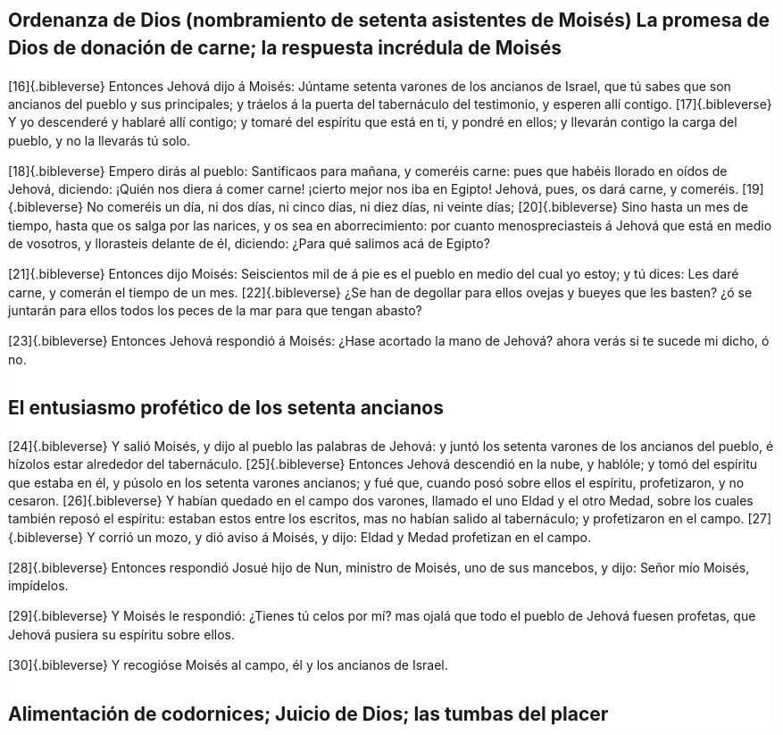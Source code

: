 ## Ordenanza de Dios (nombramiento de setenta asistentes de Moisés) La promesa de Dios de donación de carne; la respuesta incrédula de Moisés
 
[16]{.bibleverse} Entonces Jehová dijo á Moisés: Júntame setenta varones de los ancianos de Israel, que tú sabes que son ancianos del pueblo y sus principales; y tráelos á la puerta del tabernáculo del testimonio, y esperen allí contigo. 
[17]{.bibleverse} Y yo descenderé y hablaré allí contigo; y tomaré del espíritu que está en ti, y pondré en ellos; y llevarán contigo la carga del pueblo, y no la llevarás tú solo.

 
[18]{.bibleverse} Empero dirás al pueblo: Santificaos para mañana, y comeréis carne: pues que habéis llorado en oídos de Jehová, diciendo: ¡Quién nos diera á comer carne! ¡cierto mejor nos iba en Egipto! Jehová, pues, os dará carne, y comeréis. 
[19]{.bibleverse} No comeréis un día, ni dos días, ni cinco días, ni diez días, ni veinte días; 
[20]{.bibleverse} Sino hasta un mes de tiempo, hasta que os salga por las narices, y os sea en aborrecimiento: por cuanto menospreciasteis á Jehová que está en medio de vosotros, y llorasteis delante de él, diciendo: ¿Para qué salimos acá de Egipto?

 
[21]{.bibleverse} Entonces dijo Moisés: Seiscientos mil de á pie es el pueblo en medio del cual yo estoy; y tú dices: Les daré carne, y comerán el tiempo de un mes. 
[22]{.bibleverse} ¿Se han de degollar para ellos ovejas y bueyes que les basten? ¿ó se juntarán para ellos todos los peces de la mar para que tengan abasto?

 
[23]{.bibleverse} Entonces Jehová respondió á Moisés: ¿Hase acortado la mano de Jehová? ahora verás si te sucede mi dicho, ó no.

## El entusiasmo profético de los setenta ancianos
 
[24]{.bibleverse} Y salió Moisés, y dijo al pueblo las palabras de Jehová: y juntó los setenta varones de los ancianos del pueblo, é hízolos estar alrededor del tabernáculo. 
[25]{.bibleverse} Entonces Jehová descendió en la nube, y hablóle; y tomó del espíritu que estaba en él, y púsolo en los setenta varones ancianos; y fué que, cuando posó sobre ellos el espíritu, profetizaron, y no cesaron. 
[26]{.bibleverse} Y habían quedado en el campo dos varones, llamado el uno Eldad y el otro Medad, sobre los cuales también reposó el espíritu: estaban estos entre los escritos, mas no habían salido al tabernáculo; y profetizaron en el campo. 
[27]{.bibleverse} Y corrió un mozo, y dió aviso á Moisés, y dijo: Eldad y Medad profetizan en el campo.

 
[28]{.bibleverse} Entonces respondió Josué hijo de Nun, ministro de Moisés, uno de sus mancebos, y dijo: Señor mío Moisés, impídelos.

 
[29]{.bibleverse} Y Moisés le respondió: ¿Tienes tú celos por mí? mas ojalá que todo el pueblo de Jehová fuesen profetas, que Jehová pusiera su espíritu sobre ellos.

 
[30]{.bibleverse} Y recogióse Moisés al campo, él y los ancianos de Israel.

## Alimentación de codornices; Juicio de Dios; las tumbas del placer
 